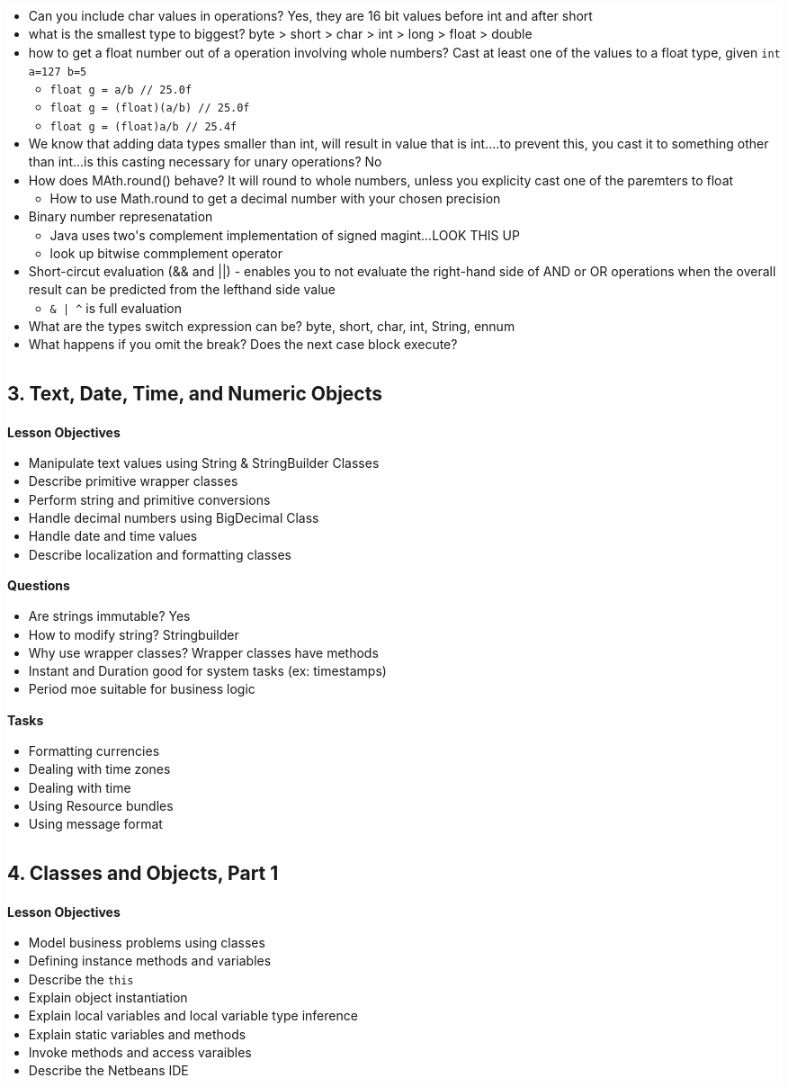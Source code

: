 * Can you include char values in operations?  Yes, they are 16 bit values before int and after short
* what is the smallest type to biggest? byte > short > char > int > long > float > double
* how to get a float number out of a operation involving whole numbers? Cast at least one of the values to a float type, given `int a=127 b=5`
  * `float g = a/b // 25.0f`
  * `float g = (float)(a/b) // 25.0f`
  * `float g = (float)a/b // 25.4f`
* We know that adding data types smaller than int, will result in value that is int....to prevent this, you cast it to something other than int...is this casting necessary for unary operations? No
* How does MAth.round() behave? It will round to whole numbers, unless you explicity cast one of the paremters to float
  * How to use Math.round to get a decimal number with your chosen precision
* Binary number represenatation
  * Java uses two's complement implementation of signed magint...LOOK THIS UP
  * look up bitwise commplement operator
* Short-circut evaluation (&& and ||) - enables you to not evaluate the right-hand side of AND or OR operations when the overall result can be predicted from the lefthand side value
  * `& | ^` is full evaluation
* What are the types switch expression can be? byte, short, char, int, String, ennum
* What happens if you omit the break? Does the next case block execute?

## 3. Text, Date, Time, and Numeric Objects

**Lesson Objectives**
* Manipulate text values using String & StringBuilder Classes
* Describe primitive wrapper classes
* Perform string and primitive conversions
* Handle decimal numbers using BigDecimal Class
* Handle date and time values
* Describe localization and formatting classes

**Questions**
* Are strings immutable? Yes
* How to modify string? Stringbuilder
* Why use wrapper classes? Wrapper classes have methods
* Instant and Duration good for system tasks (ex: timestamps)
* Period moe suitable for business logic

**Tasks**
* Formatting currencies
* Dealing with time zones
* Dealing with time
* Using Resource bundles
* Using message format

## 4. Classes and Objects, Part 1

**Lesson Objectives**
* Model business problems using classes
* Defining instance methods and variables
* Describe the `this`
* Explain object instantiation
* Explain local variables and local variable type inference
* Explain static variables and methods
* Invoke methods and access varaibles
* Describe the Netbeans IDE
